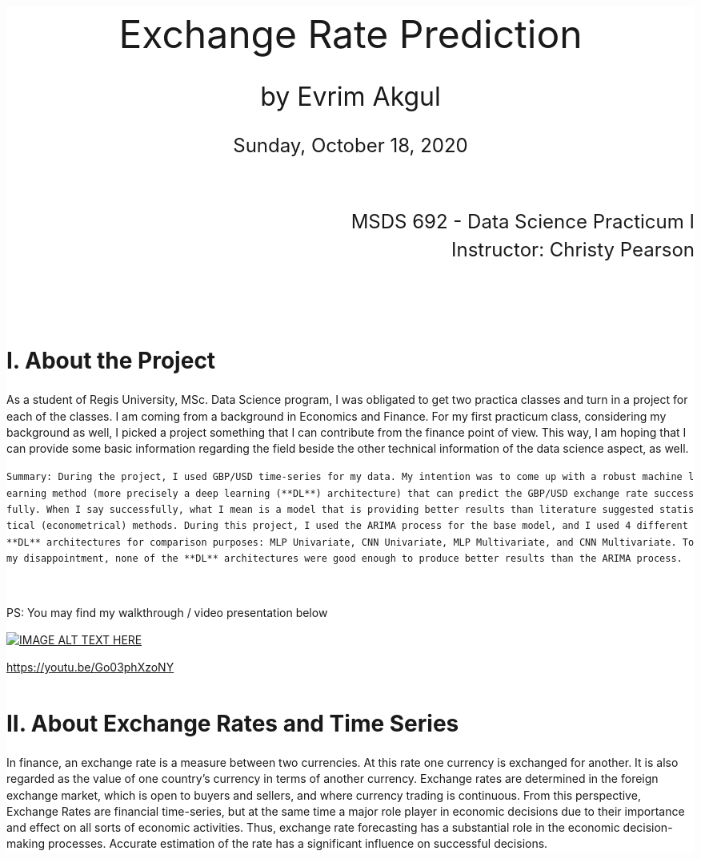 <center><font size="7"> Exchange Rate Prediction</font></center>  
<br/>
<center><font size="6"> by Evrim Akgul</font></center>  
<br/>
<center><font size="5"> Sunday, October 18, 2020</font></center>  
<br/>
<br/>
<br/>

<div style="text-align: right">
<font size="5"> MSDS 692 - Data Science Practicum I</font>  
</div>
<div style="text-align: right">
<font size="5"> Instructor: Christy Pearson</font>
</div>

<br/>
<br/>
<br/>

# I. About the Project

As a student of Regis University, MSc. Data Science program, I was obligated to get two practica classes and turn in a project for each of the classes. I am coming from a background in Economics and Finance. For my first practicum class, considering my background as well, I picked a project something that I can contribute from the finance point of view. This way, I am hoping that I can provide some basic information regarding the field beside the other technical information of the data science aspect, as well.

`Summary:
During the project, I used GBP/USD time-series for my data. My intention was to come up with a robust machine learning method (more precisely a deep learning (**DL**) architecture) that can predict the GBP/USD exchange rate successfully. When I say successfully, what I mean is a model that is providing better results than literature suggested statistical (econometrical) methods. During this project, I used the ARIMA process for the base model, and I used 4 different **DL** architectures for comparison purposes: MLP Univariate, CNN Univariate, MLP Multivariate, and CNN Multivariate. To my disappointment, none of the **DL** architectures were good enough to produce better results than the ARIMA process.`

<br/>

PS: You may find my walkthrough / video presentation below

[![IMAGE ALT TEXT HERE](https://img.youtube.com/vi/Go03phXzoNY/0.jpg)](https://youtu.be/Go03phXzoNY)

https://youtu.be/Go03phXzoNY

<div style="page-break-after: always"></div>

# II. About Exchange Rates and Time Series

In finance, an exchange rate is a measure between two currencies. At this rate one currency is exchanged for another. It is also regarded as the value of one country’s currency in terms of another currency. Exchange rates are determined in the foreign exchange market, which is open to buyers and sellers, and where currency trading is continuous. From this perspective, Exchange Rates are financial time-series, but at the same time a major role player in economic decisions due to their importance and effect on all sorts of economic activities. Thus, exchange rate forecasting has a substantial role in the economic decision-making processes. Accurate estimation of the rate has a significant influence on successful decisions.
